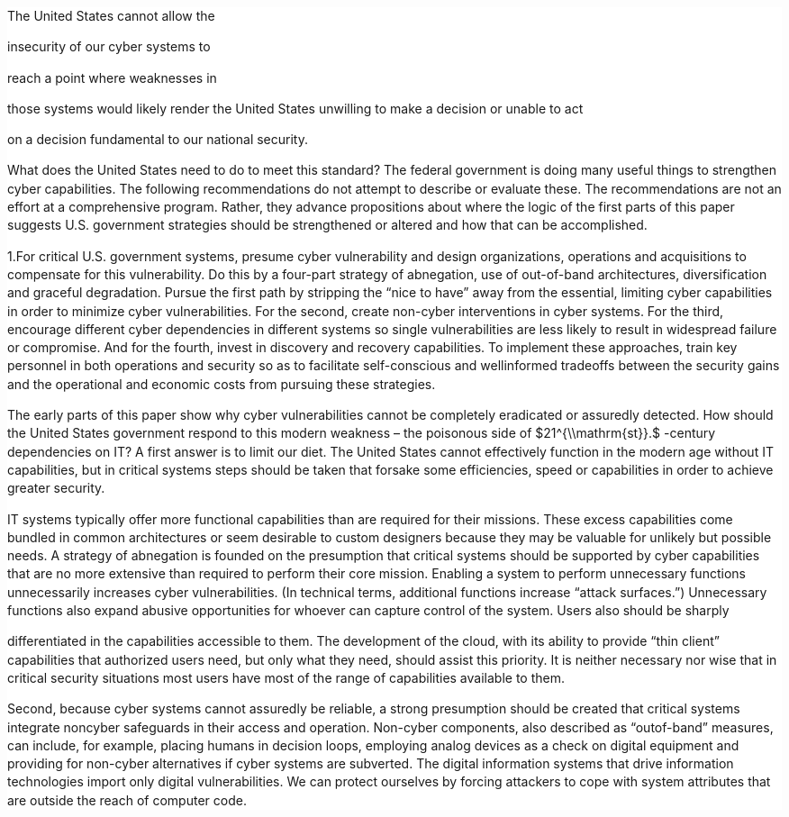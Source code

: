 The United States cannot allow the

insecurity of our cyber systems to

reach a point where weaknesses in

those systems would likely render the United States unwilling to make a decision or unable to act

on a decision fundamental to our national security.

What does the United States need to do to meet this standard? The federal government is doing many useful things to strengthen cyber capabilities. The following recommendations do not attempt to describe or evaluate these. The recommendations are not an effort at a comprehensive program. Rather, they advance propositions about where the logic of the first parts of this paper suggests U.S. government strategies should be strengthened or altered and how that can be accomplished.

1.For critical U.S. government systems, presume cyber vulnerability and design organizations, operations and acquisitions to compensate for this vulnerability. Do this by a four-part strategy of abnegation, use of out-of-band architectures, diversification and graceful degradation. Pursue the first path by stripping the “nice to have” away from the essential, limiting cyber capabilities in order to minimize cyber vulnerabilities. For the second, create non-cyber interventions in cyber systems. For the third, encourage different cyber dependencies in different systems so single vulnerabilities are less likely to result in widespread failure or compromise. And for the fourth, invest in discovery and recovery capabilities. To implement these approaches, train key personnel in both operations and security so as to facilitate self-conscious and wellinformed tradeoffs between the security gains and the operational and economic costs from pursuing these strategies.

The early parts of this paper show why cyber vulnerabilities cannot be completely eradicated or assuredly detected. How should the United States government respond to this modern weakness – the poisonous side of $21^{\\mathrm{st}}.$ -century dependencies on IT? A first answer is to limit our diet. The United States cannot effectively function in the modern age without IT capabilities, but in critical systems steps should be taken that forsake some efficiencies, speed or capabilities in order to achieve greater security.

IT systems typically offer more functional capabilities than are required for their missions. These excess capabilities come bundled in common architectures or seem desirable to custom designers because they may be valuable for unlikely but possible needs. A strategy of abnegation is founded on the presumption that critical systems should be supported by cyber capabilities that are no more extensive than required to perform their core mission. Enabling a system to perform unnecessary functions unnecessarily increases cyber vulnerabilities. (In technical terms, additional functions increase “attack surfaces.”) Unnecessary functions also expand abusive opportunities for whoever can capture control of the system. Users also should be sharply

differentiated in the capabilities accessible to them. The development of the cloud, with its ability to provide “thin client” capabilities that authorized users need, but only what they need, should assist this priority. It is neither necessary nor wise that in critical security situations most users have most of the range of capabilities available to them.

Second, because cyber systems cannot assuredly be reliable, a strong presumption should be created that critical systems integrate noncyber safeguards in their access and operation. Non-cyber components, also described as “outof-band” measures, can include, for example, placing humans in decision loops, employing analog devices as a check on digital equipment and providing for non-cyber alternatives if cyber systems are subverted. The digital information systems that drive information technologies import only digital vulnerabilities. We can protect ourselves by forcing attackers to cope with system attributes that are outside the reach of computer code.
